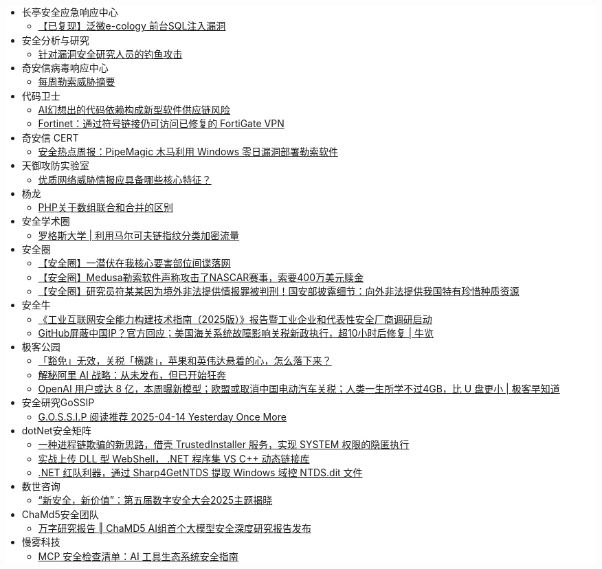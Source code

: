 - 长亭安全应急响应中心
  - [【已复现】泛微e-cology 前台SQL注入漏洞](https://mp.weixin.qq.com/s?__biz=MzIwMDk1MjMyMg==&mid=2247492783&idx=1&sn=24722b7cf6403b97d3b9c5935eb86715&subscene=0)
- 安全分析与研究
  - [针对漏洞安全研究人员的钓鱼攻击](https://mp.weixin.qq.com/s?__biz=MzA4ODEyODA3MQ==&mid=2247491573&idx=1&sn=e64d595da71a593b827cb8f9df1400f8&subscene=0)
- 奇安信病毒响应中心
  - [每周勒索威胁摘要](https://mp.weixin.qq.com/s?__biz=MzI5Mzg5MDM3NQ==&mid=2247498398&idx=1&sn=2eed6e80aac5afdb4f7a43962fae8550&subscene=0)
- 代码卫士
  - [AI幻想出的代码依赖构成新型软件供应链风险](https://mp.weixin.qq.com/s?__biz=MzI2NTg4OTc5Nw==&mid=2247522719&idx=1&sn=b759d25c5a16fd2b78f70321b820d51c&subscene=0)
  - [Fortinet：通过符号链接仍可访问已修复的 FortiGate VPN](https://mp.weixin.qq.com/s?__biz=MzI2NTg4OTc5Nw==&mid=2247522719&idx=2&sn=90b7383d8382773b4919bac86f159006&subscene=0)
- 奇安信 CERT
  - [安全热点周报：PipeMagic 木马利用 Windows 零日漏洞部署勒索软件](https://mp.weixin.qq.com/s?__biz=MzU5NDgxODU1MQ==&mid=2247503314&idx=1&sn=f30378a921d30010f931c4eb0741bce2&subscene=0)
- 天御攻防实验室
  - [优质网络威胁情报应具备哪些核心特征？](https://mp.weixin.qq.com/s?__biz=MzU0MzgyMzM2Nw==&mid=2247486352&idx=1&sn=2c2cb69751c40abdba3863de0ccaa657&subscene=0)
- 杨龙
  - [PHP关于数组联合和合并的区别](https://www.yanglong.pro/php%e5%85%b3%e4%ba%8e%e6%95%b0%e7%bb%84%e8%81%94%e5%90%88%e5%92%8c%e5%90%88%e5%b9%b6%e7%9a%84%e5%8c%ba%e5%88%ab/)
- 安全学术圈
  - [罗格斯大学 | 利用马尔可夫链指纹分类加密流量](https://mp.weixin.qq.com/s?__biz=MzU5MTM5MTQ2MA==&mid=2247491961&idx=1&sn=d4aab8a59a006d7dc114f38c5affa63f&subscene=0)
- 安全圈
  - [【安全圈】一潜伏在我核心要害部位间谍落网](https://mp.weixin.qq.com/s?__biz=MzIzMzE4NDU1OQ==&mid=2652069074&idx=1&sn=29646634be0f345eb7ca43459620ab07&subscene=0)
  - [【安全圈】Medusa勒索软件声称攻击了NASCAR赛事，索要400万美元赎金](https://mp.weixin.qq.com/s?__biz=MzIzMzE4NDU1OQ==&mid=2652069074&idx=2&sn=c05e68f57648b6835d077657988b50c9&subscene=0)
  - [【安全圈】研究员符某某因为境外非法提供情报罪被判刑！国安部披露细节：向外非法提供我国特有珍惜种质资源](https://mp.weixin.qq.com/s?__biz=MzIzMzE4NDU1OQ==&mid=2652069074&idx=3&sn=1b49b72cf7aa5903377c9ceafc2686ae&subscene=0)
- 安全牛
  - [《工业互联网安全能力构建技术指南（2025版）》报告暨工业企业和代表性安全厂商调研启动](https://mp.weixin.qq.com/s?__biz=MjM5Njc3NjM4MA==&mid=2651136136&idx=1&sn=553dc3bc2e2107e618b0bc7ced4af642&subscene=0)
  - [GitHub屏蔽中国IP？官方回应；美国海关系统故障影响关税新政执行，超10小时后修复 | 牛览](https://mp.weixin.qq.com/s?__biz=MjM5Njc3NjM4MA==&mid=2651136136&idx=2&sn=b0af8eb3a3013940932c84e7286d2003&subscene=0)
- 极客公园
  - [「豁免」无效，关税「横跳」，苹果和英伟达悬着的心，怎么落下来？](https://mp.weixin.qq.com/s?__biz=MTMwNDMwODQ0MQ==&mid=2653077514&idx=1&sn=1af9b4a1e040475ee84b576c4106dfbb&subscene=0)
  - [解秘阿里 AI 战略：从未发布，但已开始狂奔](https://mp.weixin.qq.com/s?__biz=MTMwNDMwODQ0MQ==&mid=2653077494&idx=1&sn=5931c5403045719a3c421ddb0a7d273d&subscene=0)
  - [OpenAI 用户或达 8 亿，本周曝新模型；欧盟或取消中国电动汽车关税；人类一生所学不过4GB，比 U 盘更小 | 极客早知道](https://mp.weixin.qq.com/s?__biz=MTMwNDMwODQ0MQ==&mid=2653077493&idx=1&sn=85068158032ba001266cbd425d52aba2&subscene=0)
- 安全研究GoSSIP
  - [G.O.S.S.I.P 阅读推荐 2025-04-14 Yesterday Once More](https://mp.weixin.qq.com/s?__biz=Mzg5ODUxMzg0Ng==&mid=2247500037&idx=1&sn=3d458e069caf12cde4de8ae5496f9db8&subscene=0)
- dotNet安全矩阵
  - [一种进程链欺骗的新思路，借壳 TrustedInstaller 服务，实现 SYSTEM 权限的隐匿执行](https://mp.weixin.qq.com/s?__biz=MzUyOTc3NTQ5MA==&mid=2247499429&idx=1&sn=5c97cce9e88fe03c2b7594c18ff8b7c2&subscene=0)
  - [实战上传 DLL 型 WebShell， .NET 程序集 VS C++ 动态链接库](https://mp.weixin.qq.com/s?__biz=MzUyOTc3NTQ5MA==&mid=2247499429&idx=2&sn=99e59021806f1f0e61839cb1458449f1&subscene=0)
  - [.NET 红队利器，通过 Sharp4GetNTDS 提取 Windows 域控 NTDS.dit 文件](https://mp.weixin.qq.com/s?__biz=MzUyOTc3NTQ5MA==&mid=2247499429&idx=3&sn=e6fdcc60e74b14d02baf69cc40dd2177&subscene=0)
- 数世咨询
  - [“新安全，新价值”：第五届数字安全大会2025主题揭晓](https://mp.weixin.qq.com/s?__biz=MzkxNzA3MTgyNg==&mid=2247538428&idx=1&sn=e02a18a0aa36f24ce8c19ff1fde05340&subscene=0)
- ChaMd5安全团队
  - [万字研究报告 ‖ ChaMD5 AI组首个大模型安全深度研究报告发布](https://mp.weixin.qq.com/s?__biz=MzIzMTc1MjExOQ==&mid=2247512411&idx=1&sn=4485ed0a540cacab3309d03ec34e584d&subscene=0)
- 慢雾科技
  - [MCP 安全检查清单：AI ⼯具⽣态系统安全指南](https://mp.weixin.qq.com/s?__biz=MzU4ODQ3NTM2OA==&mid=2247501811&idx=1&sn=6a798626f6205fa8bac0d87f78c675a9&subscene=0)